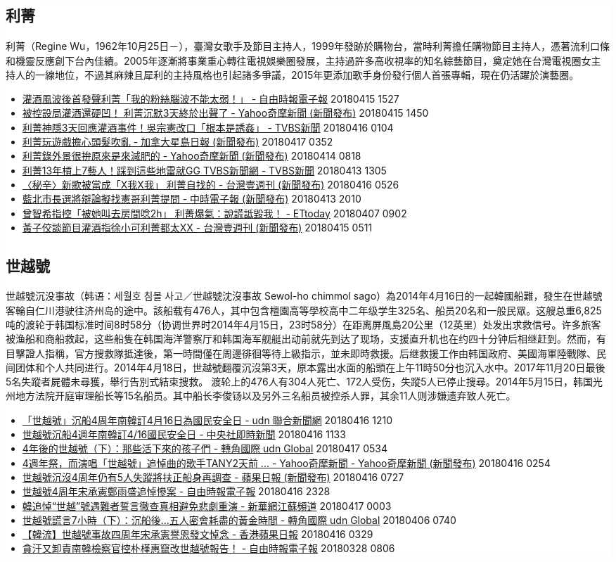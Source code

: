 ## 利菁

利菁（Regine Wu，1962年10月25日－），臺灣女歌手及節目主持人，1999年發跡於購物台，當時利菁擔任購物節目主持人，憑著流利口條和機靈反應創下台內佳績。2005年逐漸將事業重心轉往電視娛樂圈發展，主持過許多高收視率的知名綜藝節目，奠定她在台灣電視圈女主持人的一線地位，不過其麻辣且犀利的主持風格也引起諸多爭議，2015年更添加歌手身份發行個人首張專輯，現在仍活躍於演藝圈。


- [灌酒風波後首發聲利菁「我的粉絲腦波不能太弱！」 - 自由時報電子報](http://ent.ltn.com.tw/news/breakingnews/2396484 "灌酒風波後首發聲利菁「我的粉絲腦波不能太弱！」 - 自由時報電子報") 20180415 1527
- [被控設局灌酒還硬凹！ 利菁沉默3天終於出聲了 - Yahoo奇摩新聞 (新聞發布)](https://tw.news.yahoo.com/%E8%A2%AB%E6%8E%A7%E8%A8%AD%E5%B1%80%E7%81%8C%E9%85%92%E9%82%84%E7%A1%AC%E5%87%B9-%E5%88%A9%E8%8F%81%E6%B2%89%E9%BB%983%E5%A4%A9%E7%B5%82%E6%96%BC%E5%87%BA%E8%81%B2%E4%BA%86-143754783.html "被控設局灌酒還硬凹！ 利菁沉默3天終於出聲了 - Yahoo奇摩新聞 (新聞發布)") 20180415 1450
- [利菁神隱3天回應灌酒事件！吳宗憲改口「根本是誘姦」 - TVBS新聞](https://news.tvbs.com.tw/entertainment/902507 "利菁神隱3天回應灌酒事件！吳宗憲改口「根本是誘姦」 - TVBS新聞") 20180416 0104
- [利菁玩遊戲擔心頭髮吹亂 - 加拿大星島日報 (新聞發布)](http://www.singtao.ca/toronto/2512425/2018-04-16/post-%E5%88%A9%E8%8F%81%E7%8E%A9%E9%81%8A%E6%88%B2-%E6%93%94%E5%BF%83%E9%A0%AD%E9%AB%AE%E5%90%B9%E4%BA%82/?variant=zh-hk "利菁玩遊戲擔心頭髮吹亂 - 加拿大星島日報 (新聞發布)") 20180417 0352
- [利菁錄外景很拚原來是來減肥的 - Yahoo奇摩新聞 (新聞發布)](https://tw.news.yahoo.com/%E5%88%A9%E8%8F%81%E9%8C%84%E5%A4%96%E6%99%AF%E5%BE%88%E6%8B%9A-%E5%8E%9F%E4%BE%86%E6%98%AF%E4%BE%86%E6%B8%9B%E8%82%A5%E7%9A%84-081800389.html "利菁錄外景很拚原來是來減肥的 - Yahoo奇摩新聞 (新聞發布)") 20180414 0818
- [利菁13年槓上7藝人！踩到這些地雷就GG TVBS新聞網 - TVBS新聞](https://news.tvbs.com.tw/entertainment/900877 "利菁13年槓上7藝人！踩到這些地雷就GG TVBS新聞網 - TVBS新聞") 20180413 1305
- [〈秘辛〉新歌被當成「X我X我」 利菁自找的 - 台灣壹週刊 (新聞發布)](http://www.nextmag.com.tw/realtimenews/news/397898 "〈秘辛〉新歌被當成「X我X我」 利菁自找的 - 台灣壹週刊 (新聞發布)") 20180416 0526
- [藍北市長選將辯論擬找憲哥利菁提問 - 中時電子報 (新聞發布)](http://www.chinatimes.com/newspapers/20180414000596-260107 "藍北市長選將辯論擬找憲哥利菁提問 - 中時電子報 (新聞發布)") 20180413 2010
- [曾智希指控「被她叫去房間唸2h」 利菁爆氣：說謊詆毀我！ - ETtoday](https://star.ettoday.net/news/1145802 "曾智希指控「被她叫去房間唸2h」 利菁爆氣：說謊詆毀我！ - ETtoday") 20180407 0902
- [黃子佼談節目灌酒指徐小可利菁都太XX - 台灣壹週刊 (新聞發布)](http://www.nextmag.com.tw/realtimenews/news/397610 "黃子佼談節目灌酒指徐小可利菁都太XX - 台灣壹週刊 (新聞發布)") 20180415 0511

## 世越號

世越號沉没事故（韩语：세월호 침몰 사고／世越號沈沒事故 Sewol-ho chimmol sago）為2014年4月16日的一起韓國船難，發生在世越號客輪自仁川港驶往济州岛的途中。該船载有476人，其中包含檀園高等學校高中二年级学生325名、船员20名和一般民眾。这艘总重6,825吨的渡轮于韩国标准时间8时58分（协调世界时2014年4月15日，23时58分）在距离屏風島20公里（12英里）处发出求救信号。许多旅客被渔船和商船救起，这些船隻在韩国海洋警察厅和韩国海军舰艇出动前就先到达了现场，支援直升机也在约四十分钟后相继赶到。然而，有目擊證人指稱，官方搜救隊抵達後，第一時間僅在周邊徘徊等待上級指示，並未即時救援。后继救援工作由韩国政府、美國海軍陸戰隊、民间团体和个人共同进行。2014年4月18日，世越號翻覆沉沒第3天，原本露出水面的船頭在上午11時50分也沉入水中。2017年11月20日最後5名失蹤者屍體未尋獲，舉行告別式結束搜救。
渡轮上的476人有304人死亡、172人受伤，失蹤5人已停止搜尋。2014年5月15日，韩国光州地方法院开庭审理船长等15名船员。其中船长李俊钖以及另外三名船员被控杀人罪，其余11人则涉嫌遗弃致人死亡。
- [「世越號」沉船4周年南韓訂4月16日為國民安全日 - udn 聯合新聞網](https://udn.com/news/story/6809/3089947 "「世越號」沉船4周年南韓訂4月16日為國民安全日 - udn 聯合新聞網") 20180416 1210
- [世越號沉船4週年南韓訂4/16國民安全日 - 中央社即時新聞](http://www.cna.com.tw/news/aopl/201804160291-1.aspx "世越號沉船4週年南韓訂4/16國民安全日 - 中央社即時新聞") 20180416 1133
- [4年後的世越號（下）：那些活下來的孩子們 - 轉角國際 udn Global](https://global.udn.com/global_vision/story/8663/3090733 "4年後的世越號（下）：那些活下來的孩子們 - 轉角國際 udn Global") 20180417 0534
- [4週年祭，而演唱「世越號」追悼曲的歌手TANY2天前 ... - Yahoo奇摩新聞 - Yahoo奇摩新聞 (新聞發布)](https://tw.news.yahoo.com/%E4%BB%8A%E5%A4%A9%E6%98%AF-%E4%B8%96%E8%B6%8A%E8%99%9F-4%E9%80%B1%E5%B9%B4%E7%A5%AD-%E8%80%8C%E6%BC%94%E5%94%B1-%E4%B8%96%E8%B6%8A%E8%99%9F-%E8%BF%BD%E6%82%BC%E6%9B%B2%E7%9A%84%E6%AD%8C%E6%89%8Btany2%E5%A4%A9%E5%89%8D%E9%81%AD%E9%81%87%E8%BB%8A%E7%A6%8D%E5%8E%BB%E4%B8%96-013500498.html "4週年祭，而演唱「世越號」追悼曲的歌手TANY2天前 ... - Yahoo奇摩新聞 - Yahoo奇摩新聞 (新聞發布)") 20180416 0254
- [世越號沉沒4周年仍有5人失蹤將扶正船身再調查 - 蘋果日報 (新聞發布)](https://tw.appledaily.com/new/realtime/20180416/1335484/ "世越號沉沒4周年仍有5人失蹤將扶正船身再調查 - 蘋果日報 (新聞發布)") 20180416 0727
- [世越號4周年宋承憲鄭雨盛追悼慘案 - 自由時報電子報](http://ent.ltn.com.tw/news/breakingnews/2397420 "世越號4周年宋承憲鄭雨盛追悼慘案 - 自由時報電子報") 20180416 2328
- [韓追悼“世越”號遇難者誓言徹查真相避免悲劇重演 - 新華網江蘇頻道](http://big5.xinhuanet.com/gate/big5/www.xinhuanet.com/world/2018-04/17/c_129851729.htm "韓追悼“世越”號遇難者誓言徹查真相避免悲劇重演 - 新華網江蘇頻道") 20180417 0003
- [世越號謊言7小時（下）：沉船後...五人密會耗盡的黃金時間 - 轉角國際 udn Global](https://global.udn.com/global_vision/story/8663/3071191 "世越號謊言7小時（下）：沉船後...五人密會耗盡的黃金時間 - 轉角國際 udn Global") 20180406 0740
- [【韓流】世越號事故四周年宋承憲譽恩發文悼念 - 香港蘋果日報](https://hk.entertainment.appledaily.com/enews/realtime/article/20180416/58079055 "【韓流】世越號事故四周年宋承憲譽恩發文悼念 - 香港蘋果日報") 20180416 0329
- [貪汙又卸責南韓檢察官控朴槿惠竄改世越號報告！ - 自由時報電子報](http://news.ltn.com.tw/news/world/breakingnews/2379236 "貪汙又卸責南韓檢察官控朴槿惠竄改世越號報告！ - 自由時報電子報") 20180328 0806
